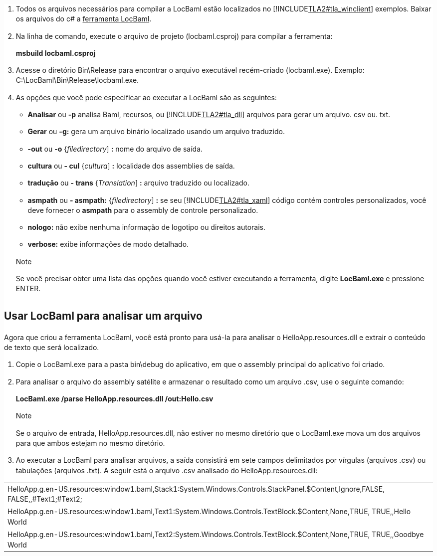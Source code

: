 1.  Todos os arquivos necessários para compilar a LocBaml estão localizados no [!INCLUDE[TLA2#tla_winclient](../../../../includes/tla2sharptla-winclient-md.md)] exemplos. Baixar os arquivos do c# a [ferramenta LocBaml](https://go.microsoft.com/fwlink/?LinkID=160016).  
  
2.  Na linha de comando, execute o arquivo de projeto (locbaml.csproj) para compilar a ferramenta:  
  
     **msbuild locbaml.csproj**  
  
3.  Acesse o diretório Bin\Release para encontrar o arquivo executável recém-criado (locbaml.exe). Exemplo: C:\LocBaml\Bin\Release\locbaml.exe.  
  
4.  As opções que você pode especificar ao executar a LocBaml são as seguintes:  
  
    -   **Analisar** ou **-p** analisa Baml, recursos, ou [!INCLUDE[TLA2#tla_dll](../../../../includes/tla2sharptla-dll-md.md)] arquivos para gerar um arquivo. csv ou. txt.  
  
    -   **Gerar** ou **-g:** gera um arquivo binário localizado usando um arquivo traduzido.  
  
    -   **-out** ou **-o** {*filedirectory*] **:** nome do arquivo de saída.  
  
    -   **cultura** ou **- cul** {*cultura*] **:** localidade dos assemblies de saída.  
  
    -   **tradução** ou **- trans** {*Translation*] **:** arquivo traduzido ou localizado.  
  
    -   **asmpath** ou **- asmpath:** {*filedirectory*] **:** se seu [!INCLUDE[TLA2#tla_xaml](../../../../includes/tla2sharptla-xaml-md.md)] código contém controles personalizados, você deve fornecer o  **asmpath** para o assembly de controle personalizado.  
  
    -   **nologo:** não exibe nenhuma informação de logotipo ou direitos autorais.  
  
    -   **verbose:** exibe informações de modo detalhado.  
  
    > [!NOTE]
    >  Se você precisar obter uma lista das opções quando você estiver executando a ferramenta, digite **LocBaml.exe** e pressione ENTER.  
  
<a name="parse_dll"></a>   
## <a name="use-locbaml-to-parse-a-file"></a>Usar LocBaml para analisar um arquivo  
 Agora que criou a ferramenta LocBaml, você está pronto para usá-la para analisar o HelloApp.resources.dll e extrair o conteúdo de texto que será localizado.  
  
1.  Copie o LocBaml.exe para a pasta bin\debug do aplicativo, em que o assembly principal do aplicativo foi criado.  
  
2.  Para analisar o arquivo do assembly satélite e armazenar o resultado como um arquivo .csv, use o seguinte comando:  
  
     **LocBaml.exe /parse HelloApp.resources.dll /out:Hello.csv**  
  
    > [!NOTE]
    >  Se o arquivo de entrada, HelloApp.resources.dll, não estiver no mesmo diretório que o LocBaml.exe mova um dos arquivos para que ambos estejam no mesmo diretório.  
  
3.  Ao executar a LocBaml para analisar arquivos, a saída consistirá em sete campos delimitados por vírgulas (arquivos .csv) ou tabulações (arquivos .txt). A seguir está o arquivo .csv analisado do HelloApp.resources.dll:

   | |
   |-|
   |HelloApp.g.en-US.resources:window1.baml,Stack1:System.Windows.Controls.StackPanel.$Content,Ignore,FALSE, FALSE,,#Text1;#Text2;|
   |HelloApp.g.en-US.resources:window1.baml,Text1:System.Windows.Controls.TextBlock.$Content,None,TRUE, TRUE,,Hello World|
   |HelloApp.g.en-US.resources:window1.baml,Text2:System.Windows.Controls.TextBlock.$Content,None,TRUE, TRUE,,Goodbye World|
